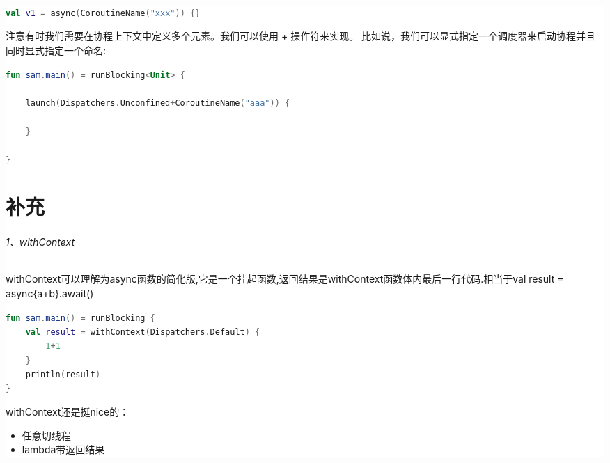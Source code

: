```kotlin
val v1 = async(CoroutineName("xxx")) {}
```

注意有时我们需要在协程上下文中定义多个元素。我们可以使用 + 操作符来实现。 比如说，我们可以显式指定一个调度器来启动协程并且同时显式指定一个命名:

```kotlin
fun sam.main() = runBlocking<Unit> {

    launch(Dispatchers.Unconfined+CoroutineName("aaa")) {

    }

}
```


# 补充

###### 1、withContext

withContext可以理解为async函数的简化版,它是一个挂起函数,返回结果是withContext函数体内最后一行代码.相当于val result = async{a+b}.await()

```kotlin
fun sam.main() = runBlocking {
    val result = withContext(Dispatchers.Default) {
        1+1
    }
    println(result)
}
```
withContext还是挺nice的：

- 任意切线程
- lambda带返回结果

